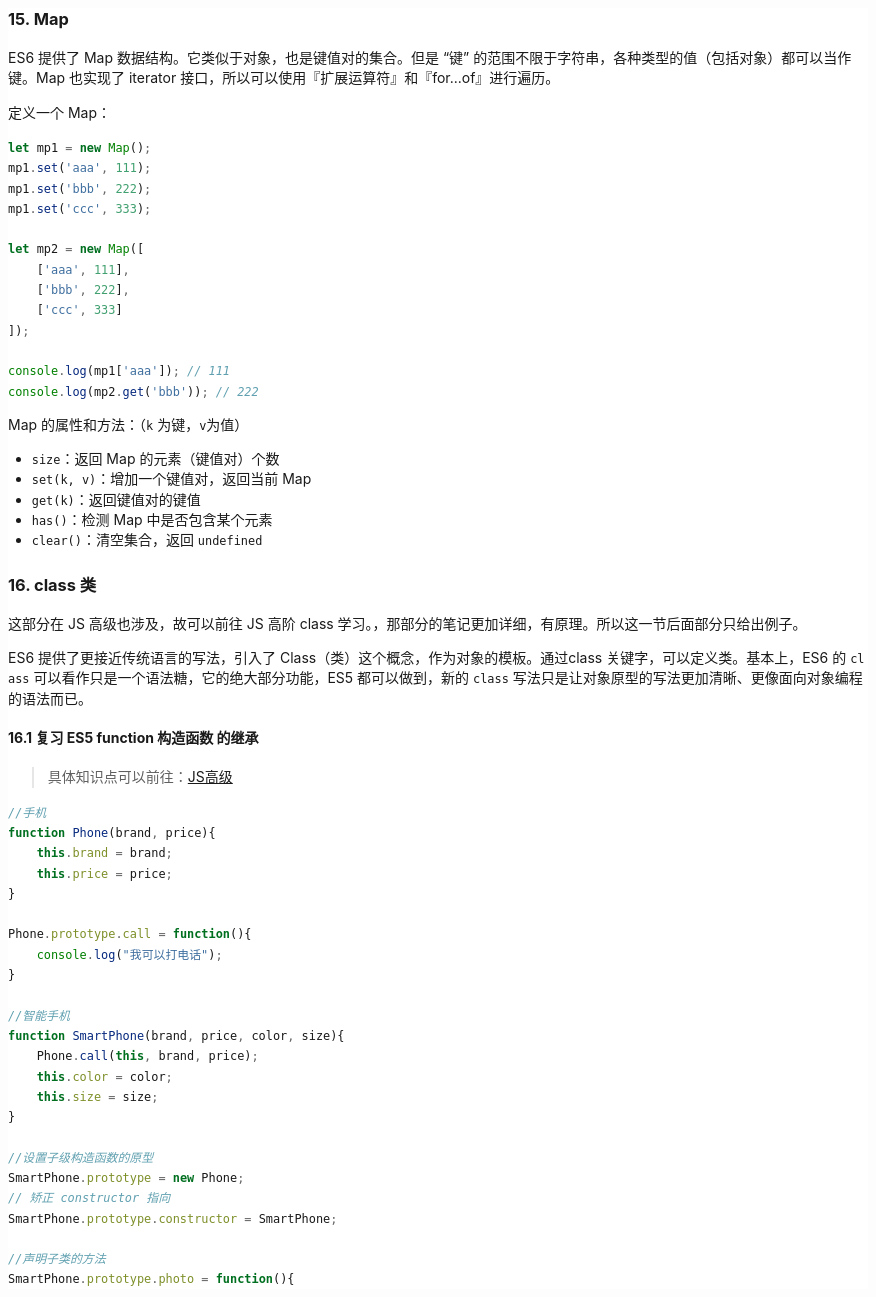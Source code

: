 ### 15. Map

ES6 提供了 Map 数据结构。它类似于对象，也是键值对的集合。但是 “键” 的范围不限于字符串，各种类型的值（包括对象）都可以当作键。Map 也实现了 iterator 接口，所以可以使用『扩展运算符』和『for...of』进行遍历。

定义一个 Map：

```js
let mp1 = new Map();
mp1.set('aaa', 111);
mp1.set('bbb', 222);
mp1.set('ccc', 333);

let mp2 = new Map([
    ['aaa', 111],
    ['bbb', 222],
    ['ccc', 333]
]);

console.log(mp1['aaa']); // 111
console.log(mp2.get('bbb')); // 222
```

Map 的属性和方法：（`k` 为键，`v`为值）

- `size`：返回 Map 的元素（键值对）个数
- `set(k, v)`：增加一个键值对，返回当前 Map
- `get(k)`：返回键值对的键值
- `has()`：检测 Map 中是否包含某个元素
- `clear()`：清空集合，返回 `undefined`

### 16. class 类

这部分在 JS 高级也涉及，故可以前往 JS 高阶 class 学习。，那部分的笔记更加详细，有原理。所以这一节后面部分只给出例子。

ES6 提供了更接近传统语言的写法，引入了 Class（类）这个概念，作为对象的模板。通过class 关键字，可以定义类。基本上，ES6 的 `class` 可以看作只是一个语法糖，它的绝大部分功能，ES5 都可以做到，新的 `class` 写法只是让对象原型的写法更加清晰、更像面向对象编程的语法而已。

#### 16.1 复习 ES5 function 构造函数 的继承

> 具体知识点可以前往：[JS高级](https://docs.mphy.top/#/JS-Advance/ch02)

```js
//手机
function Phone(brand, price){
    this.brand = brand;
    this.price = price;
}

Phone.prototype.call = function(){
    console.log("我可以打电话");
}

//智能手机
function SmartPhone(brand, price, color, size){
    Phone.call(this, brand, price);
    this.color = color;
    this.size = size;
}

//设置子级构造函数的原型
SmartPhone.prototype = new Phone;
// 矫正 constructor 指向
SmartPhone.prototype.constructor = SmartPhone;

//声明子类的方法
SmartPhone.prototype.photo = function(){
```